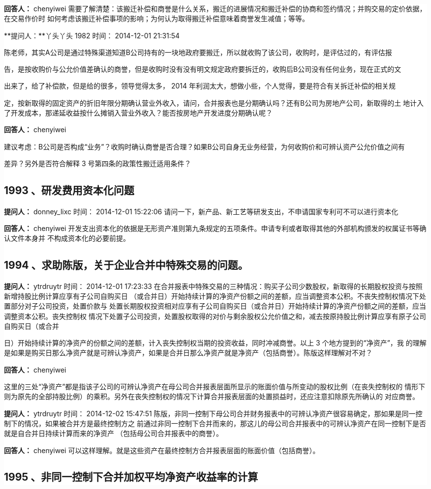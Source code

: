 **回答人：** chenyiwei
需要了解清楚：该搬迁补偿和商誉是什么关系，搬迁的进展情况和搬迁补偿的协商和签约情况；并购交易的定价依据，在交易作价时
如何考虑该搬迁补偿事项的影响；为何认为取得搬迁补偿意味着商誉发生减值；等等。

**提问人：**丫头丫头 1982 时间： 2014-12-01 21:31:54

陈老师，其实A公司是通过特殊渠道知道B公司持有的一块地政府要搬迁，所以就收购了该公司，收购时，是评估过的，有评估报

告，是按收购价与公允价值差确认的商誉，但是收购时没有没有明文规定政府要拆迁的，收购后B公司没有任何业务，现在正式的文

出来了，给了补偿款，但是给的很多，领导觉得太多， 2014 年利润太大，想做小些，个人觉得，要是符合有关拆迁补偿的相关规

定，按新取得的固定资产的折旧年限分期确认营业外收入，请问，合并报表也是分期确认吗？还有B公司为房地产公司，新取得的土
地计入了开发成本，那递延收益按什么摊销入营业外收入？能否按房地产开发进度分期确认呢？

**回答人：** chenyiwei

建议考虑：B公司是否构成“业务”？收购时确认商誉是否合理？如果B公司自身无业务经营，为何收购价和可辨认资产公允价值之间有

差异？另外是否符合解释 3 号第四条的政策性搬迁适用条件？

## 1993 、研发费用资本化问题

**提问人：** donney_lixc 时间： 2014-12-01 15:22:06
请问一下，新产品、新工艺等研发支出，不申请国家专利可不可以进行资本化

**回答人：** chenyiwei
开发支出资本化的依据是无形资产准则第九条规定的五项条件。申请专利或者取得其他的外部机构颁发的权属证书等确认文件本身并
不构成资本化的必要前提。

## 1994 、求助陈版，关于企业合并中特殊交易的问题。


**提问人：** ytrdruytr 时间： 2014-12-01 17:23:33
在合并报表中特殊交易的三种情况：购买子公司少数股权，新取得的长期股权投资与按照新增持股比例计算应享有子公司自购买日
（或合并日）开始持续计算的净资产份额之间的差额，应当调整资本公积。不丧失控制权情况下处置部分对子公司投资，处置价款与
处置长期股权投资相对应享有子公司自购买日（或合并日）开始持续计算的净资产份额之间的差额，应当调整资本公积。丧失控制权
情况下处置子公司投资，处置股权取得的对价与剩余股权公允价值之和，减去按原持股比例计算应享有原子公司自购买日（或合并

日）开始持续计算的净资产的份额之间的差额，计入丧失控制权当期的投资收益，同时冲减商誉。以上 3 个地方提到的“净资产”，我
的理解是如果是购买日那么净资产就是可辨认净资产，如果是合并日那么净资产就是净资产（包括商誉）。陈版这样理解对不对？

**回答人：** chenyiwei

这里的三处“净资产”都是指该子公司的可辨认净资产在母公司合并报表层面所显示的账面价值与所变动的股权比例（在丧失控制权的
情形下则为原先的全部持股比例）的乘积。另外在丧失控制权的情况下计算合并报表层面的处置损益时，还应注意扣除原先所确认的
对应商誉。

**提问人：** ytrdruytr 时间： 2014-12-02 15:47:51
陈版，非同一控制下母公司合并财务报表中的可辨认净资产很容易确定，那如果是同一控制下的情况，如果被合并方是最终控制方之
前通过非同一控制下合并而来的，那这儿的母公司合并报表中的可辨认净资产在同一控制下是否就是自合并日持续计算而来的净资产
（包括母公司合并报表中的商誉）。

**回答人：** chenyiwei
可以这样理解。就是这些资产在最终控制方合并报表层面的账面价值（包括商誉）。

## 1995 、非同一控制下合并加权平均净资产收益率的计算
